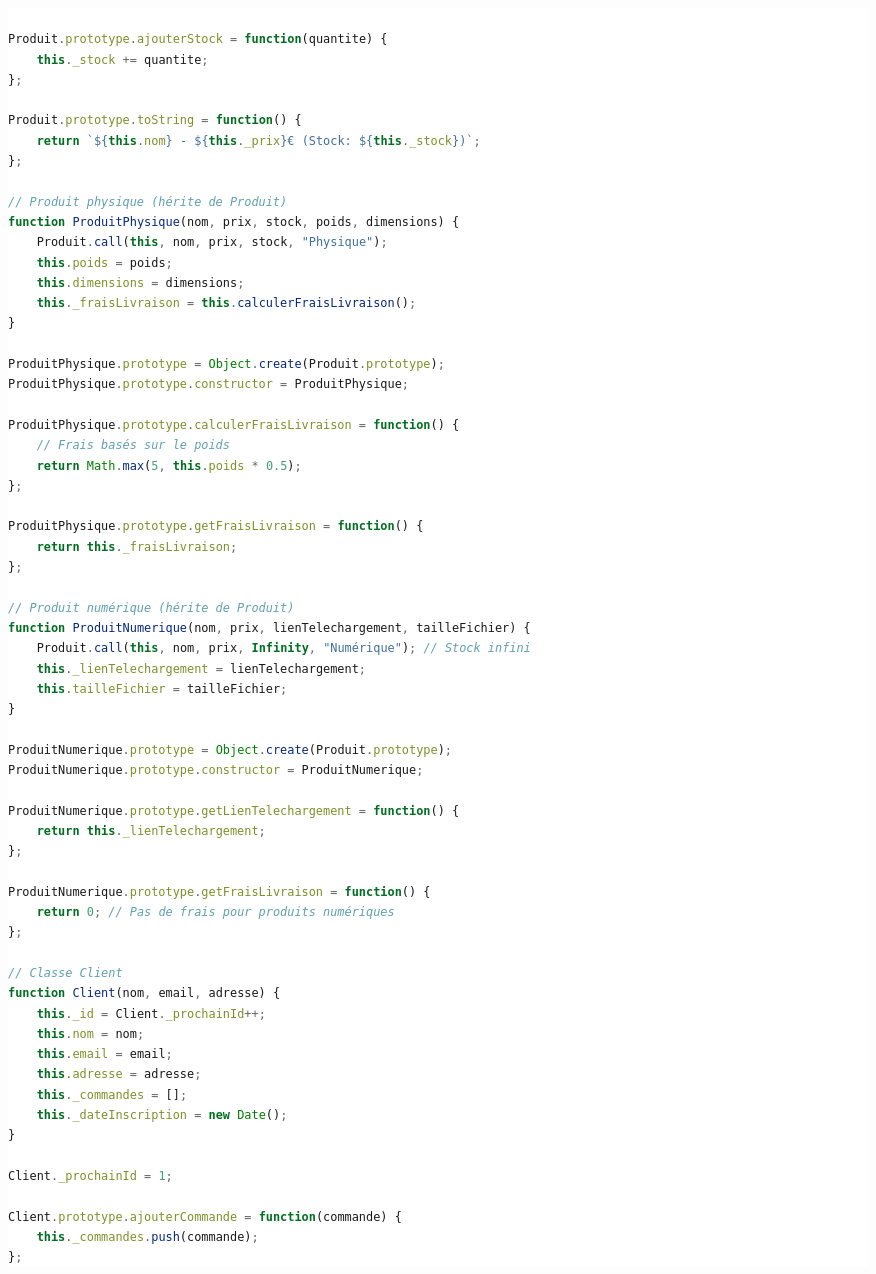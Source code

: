 ```javascript

Produit.prototype.ajouterStock = function(quantite) {
    this._stock += quantite;
};

Produit.prototype.toString = function() {
    return `${this.nom} - ${this._prix}€ (Stock: ${this._stock})`;
};

// Produit physique (hérite de Produit)
function ProduitPhysique(nom, prix, stock, poids, dimensions) {
    Produit.call(this, nom, prix, stock, "Physique");
    this.poids = poids;
    this.dimensions = dimensions;
    this._fraisLivraison = this.calculerFraisLivraison();
}

ProduitPhysique.prototype = Object.create(Produit.prototype);
ProduitPhysique.prototype.constructor = ProduitPhysique;

ProduitPhysique.prototype.calculerFraisLivraison = function() {
    // Frais basés sur le poids
    return Math.max(5, this.poids * 0.5);
};

ProduitPhysique.prototype.getFraisLivraison = function() {
    return this._fraisLivraison;
};

// Produit numérique (hérite de Produit)
function ProduitNumerique(nom, prix, lienTelechargement, tailleFichier) {
    Produit.call(this, nom, prix, Infinity, "Numérique"); // Stock infini
    this._lienTelechargement = lienTelechargement;
    this.tailleFichier = tailleFichier;
}

ProduitNumerique.prototype = Object.create(Produit.prototype);
ProduitNumerique.prototype.constructor = ProduitNumerique;

ProduitNumerique.prototype.getLienTelechargement = function() {
    return this._lienTelechargement;
};

ProduitNumerique.prototype.getFraisLivraison = function() {
    return 0; // Pas de frais pour produits numériques
};

// Classe Client
function Client(nom, email, adresse) {
    this._id = Client._prochainId++;
    this.nom = nom;
    this.email = email;
    this.adresse = adresse;
    this._commandes = [];
    this._dateInscription = new Date();
}

Client._prochainId = 1;

Client.prototype.ajouterCommande = function(commande) {
    this._commandes.push(commande);
};

```